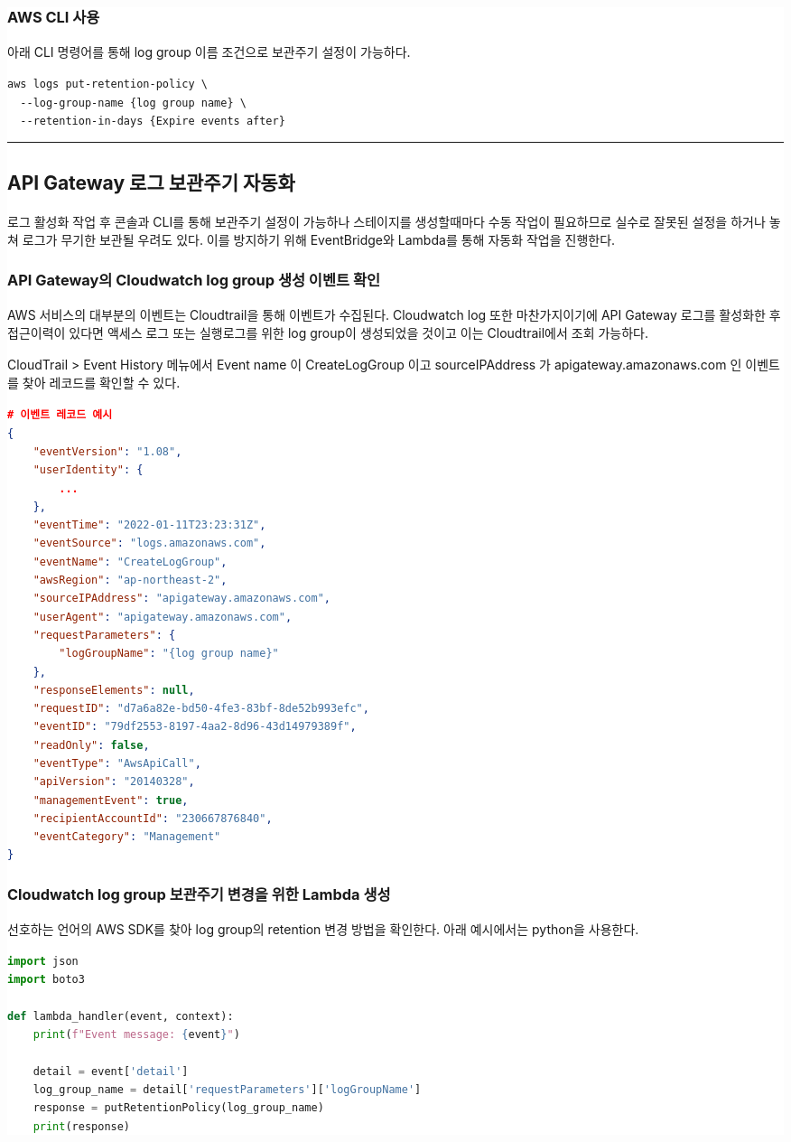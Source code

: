 ### AWS CLI 사용 ###
아래 CLI 명령어를 통해 log group 이름 조건으로 보관주기 설정이 가능하다.

```shell
aws logs put-retention-policy \
  --log-group-name {log group name} \
  --retention-in-days {Expire events after}
```

---

## API Gateway 로그 보관주기 자동화 ##
로그 활성화 작업 후 콘솔과 CLI를 통해 보관주기 설정이 가능하나 스테이지를 생성할때마다 수동 작업이 필요하므로 실수로 잘못된 설정을 하거나 놓쳐 로그가 무기한 보관될 우려도 있다. 이를 방지하기 위해 EventBridge와 Lambda를 통해 자동화 작업을 진행한다.

### API Gateway의 Cloudwatch log group 생성 이벤트 확인 ###
AWS 서비스의 대부분의 이벤트는 Cloudtrail을 통해 이벤트가 수집된다. Cloudwatch log 또한 마찬가지이기에 API Gateway 로그를 활성화한 후 접근이력이 있다면 액세스 로그 또는 실행로그를 위한 log group이 생성되었을 것이고 이는 Cloudtrail에서 조회 가능하다.

CloudTrail > Event History 메뉴에서 Event name 이 CreateLogGroup 이고 sourceIPAddress 가 apigateway.amazonaws.com 인 이벤트를 찾아 레코드를 확인할 수 있다.

```json
# 이벤트 레코드 예시
{
    "eventVersion": "1.08",
    "userIdentity": {
        ...
    },
    "eventTime": "2022-01-11T23:23:31Z",
    "eventSource": "logs.amazonaws.com",
    "eventName": "CreateLogGroup",
    "awsRegion": "ap-northeast-2",
    "sourceIPAddress": "apigateway.amazonaws.com",
    "userAgent": "apigateway.amazonaws.com",
    "requestParameters": {
        "logGroupName": "{log group name}"
    },
    "responseElements": null,
    "requestID": "d7a6a82e-bd50-4fe3-83bf-8de52b993efc",
    "eventID": "79df2553-8197-4aa2-8d96-43d14979389f",
    "readOnly": false,
    "eventType": "AwsApiCall",
    "apiVersion": "20140328",
    "managementEvent": true,
    "recipientAccountId": "230667876840",
    "eventCategory": "Management"
}
```

### Cloudwatch log group 보관주기 변경을 위한 Lambda 생성 ###
선호하는 언어의 AWS SDK를 찾아 log group의 retention 변경 방법을 확인한다. 아래 예시에서는 python을 사용한다.
```python
import json
import boto3

def lambda_handler(event, context):
    print(f"Event message: {event}")
    
    detail = event['detail']
    log_group_name = detail['requestParameters']['logGroupName']
    response = putRetentionPolicy(log_group_name)
    print(response)

```